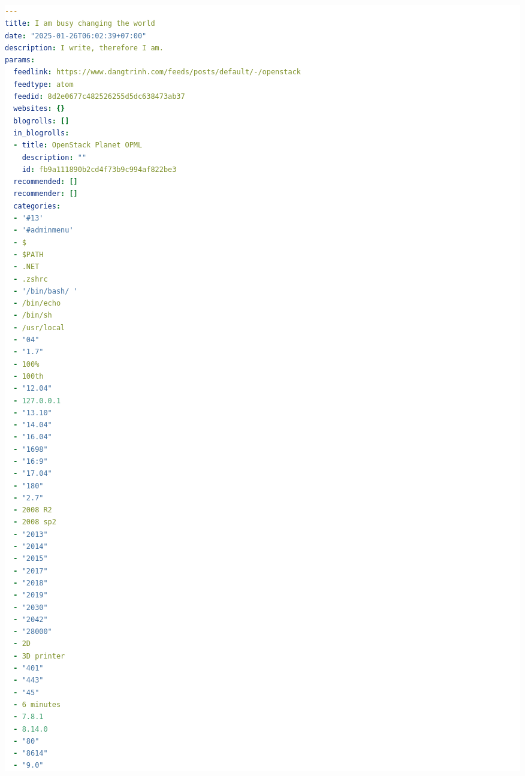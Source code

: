 ```yaml
---
title: I am busy changing the world
date: "2025-01-26T06:02:39+07:00"
description: I write, therefore I am.
params:
  feedlink: https://www.dangtrinh.com/feeds/posts/default/-/openstack
  feedtype: atom
  feedid: 8d2e0677c482526255d5dc638473ab37
  websites: {}
  blogrolls: []
  in_blogrolls:
  - title: OpenStack Planet OPML
    description: ""
    id: fb9a111890b2cd4f73b9c994af822be3
  recommended: []
  recommender: []
  categories:
  - '#13'
  - '#adminmenu'
  - $
  - $PATH
  - .NET
  - .zshrc
  - '/bin/bash/ '
  - /bin/echo
  - /bin/sh
  - /usr/local
  - "04"
  - "1.7"
  - 100%
  - 100th
  - "12.04"
  - 127.0.0.1
  - "13.10"
  - "14.04"
  - "16.04"
  - "1698"
  - "16:9"
  - "17.04"
  - "180"
  - "2.7"
  - 2008 R2
  - 2008 sp2
  - "2013"
  - "2014"
  - "2015"
  - "2017"
  - "2018"
  - "2019"
  - "2030"
  - "2042"
  - "28000"
  - 2D
  - 3D printer
  - "401"
  - "443"
  - "45"
  - 6 minutes
  - 7.8.1
  - 8.14.0
  - "80"
  - "8614"
  - "9.0"
```